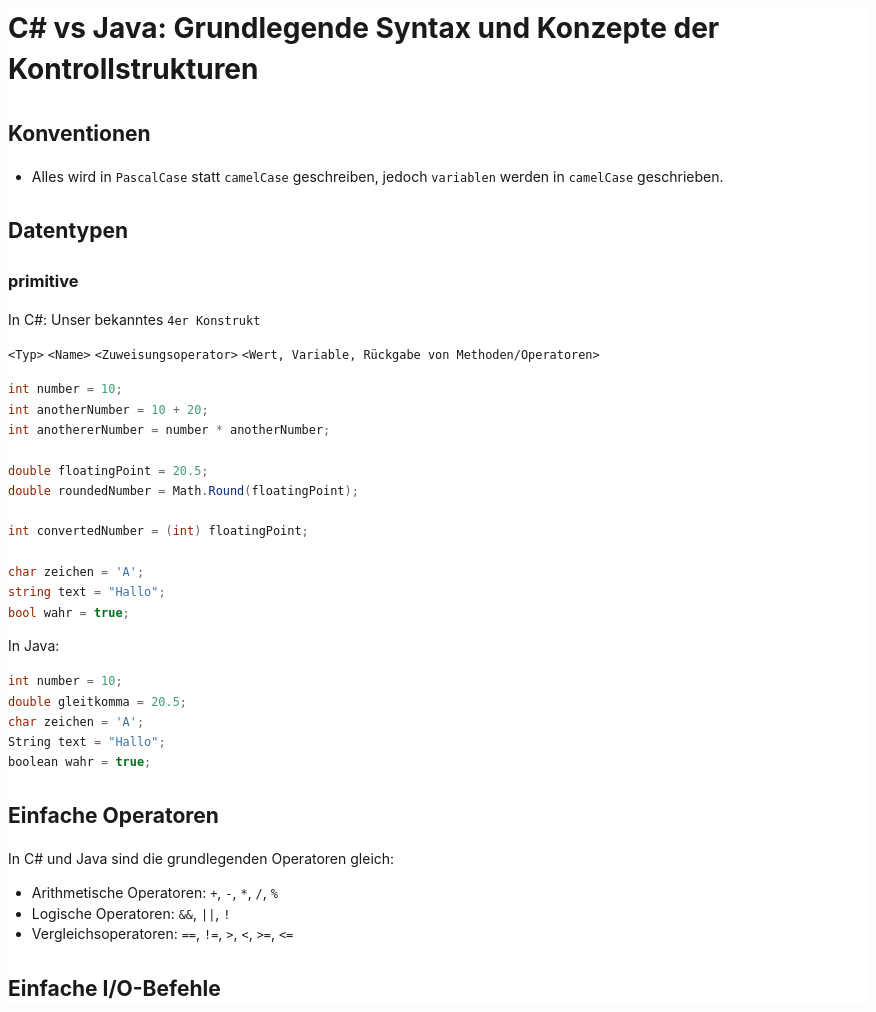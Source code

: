 
# C# vs Java: Grundlegende Syntax und Konzepte der Kontrollstrukturen

## Konventionen
* Alles wird in `PascalCase` statt `camelCase` geschreiben, jedoch `variablen` werden in `camelCase` geschrieben.

## Datentypen
### primitive
In C#:
Unser bekanntes `4er Konstrukt` 

`<Typ>` `<Name>` `<Zuweisungsoperator>` `<Wert, Variable, Rückgabe von Methoden/Operatoren>`


```csharp
int number = 10;
int anotherNumber = 10 + 20;
int anothererNumber = number * anotherNumber; 

double floatingPoint = 20.5;
double roundedNumber = Math.Round(floatingPoint);

int convertedNumber = (int) floatingPoint;

char zeichen = 'A';
string text = "Hallo";
bool wahr = true;
```

In Java:

```csharp
int number = 10;
double gleitkomma = 20.5;
char zeichen = 'A';
String text = "Hallo";
boolean wahr = true;
```

## Einfache Operatoren

In C# und Java sind die grundlegenden Operatoren gleich:

- Arithmetische Operatoren: `+`, `-`, `*`, `/`, `%`
- Logische Operatoren: `&&`, `||`, `!`
- Vergleichsoperatoren: `==`, `!=`, `>`, `<`, `>=`, `<=`

## Einfache I/O-Befehle
